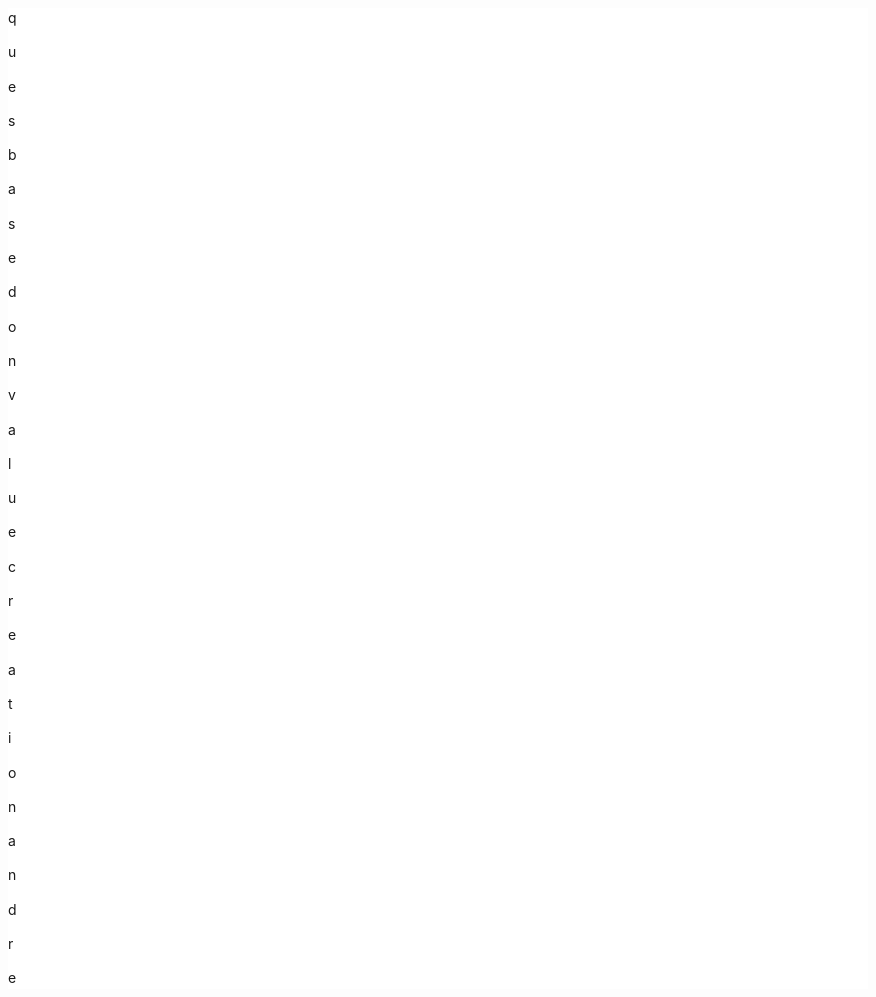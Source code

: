 q

u

e

s

 

b

a

s

e

d

 

o

n

 

v

a

l

u

e

 

c

r

e

a

t

i

o

n

 

a

n

d

 

r

e

